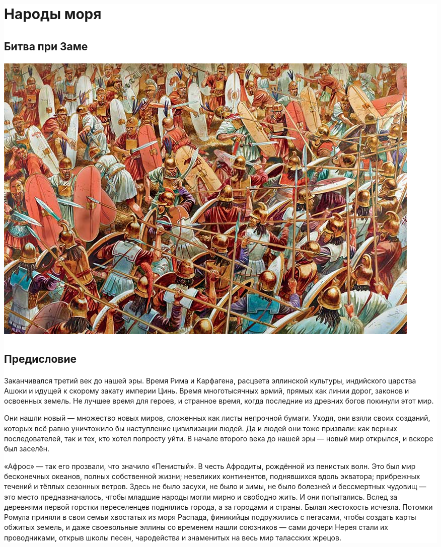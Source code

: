# Народы моря

## Битва при Заме

![Обложка с битвой при Заме](/images/legio-vs-cartagos-goplites-Zama2.jpg)

## Предисловие

Заканчивался третий век до нашей эры. Время Рима и Карфагена, расцвета эллинской культуры, индийского царства Ашоки и идущей к скорому закату империи Цинь. Время многотысячных армий, прямых как линии дорог, законов и освоенных земель. Не лучшее время для героев, и странное время, когда последние из древних богов покинули этот мир.  

Они нашли новый — множество новых миров, сложенных как листы непрочной бумаги. Уходя, они взяли своих созданий, которых всё равно уничтожило бы наступление цивилизации людей. Да и людей они тоже призвали: как верных последователей, так и тех, кто хотел попросту уйти. В начале второго века до нашей эры — новый мир открылся, и вскоре был заселён.  

«Афрос» — так его прозвали, что значило «Пенистый». В честь Афродиты, рождённой из пенистых волн. Это был мир бесконечных океанов, полных собственной жизни; невеликих континентов, поднявшихся вдоль экватора; прибрежных течений и тёплых сезонных ветров. Здесь не было засухи, не было и зимы, не было болезней и бессмертных чудовищ — это место предназначалось, чтобы младшие народы могли мирно и свободно жить. И они попытались. Вслед за деревнями первой горстки переселенцев поднялись города, а за городами и страны. Былая жестокость исчезла. Потомки Ромула приняли в свои семьи хвостатых из моря Распада, финикийцы подружились с пегасами, чтобы создать карты обжитых земель, и даже своевольные эллины со временем нашли союзников — сами дочери Нерея стали их проводниками, открыв школы песен, чародейства и знаменитых на весь мир таласских жрецов.  
